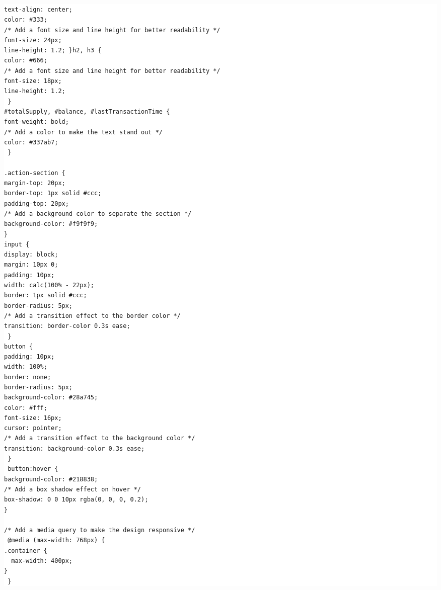     text-align: center;
    color: #333;
    /* Add a font size and line height for better readability */
    font-size: 24px;
    line-height: 1.2; }h2, h3 {
    color: #666;
    /* Add a font size and line height for better readability */
    font-size: 18px;
    line-height: 1.2;
     }
    #totalSupply, #balance, #lastTransactionTime {
    font-weight: bold;
    /* Add a color to make the text stand out */
    color: #337ab7;
     }

    .action-section {
    margin-top: 20px;
    border-top: 1px solid #ccc;
    padding-top: 20px;
    /* Add a background color to separate the section */
    background-color: #f9f9f9;
    }
    input {
    display: block;
    margin: 10px 0;
    padding: 10px;
    width: calc(100% - 22px);
    border: 1px solid #ccc;
    border-radius: 5px;
    /* Add a transition effect to the border color */
    transition: border-color 0.3s ease;
     }
    button {
    padding: 10px;
    width: 100%;
    border: none;
    border-radius: 5px;
    background-color: #28a745;
    color: #fff;
    font-size: 16px;
    cursor: pointer;
    /* Add a transition effect to the background color */
    transition: background-color 0.3s ease;
     }
     button:hover {
    background-color: #218838;
    /* Add a box shadow effect on hover */
    box-shadow: 0 0 10px rgba(0, 0, 0, 0.2);
    }

    /* Add a media query to make the design responsive */
     @media (max-width: 768px) {
    .container {
      max-width: 400px;
    }
     }
